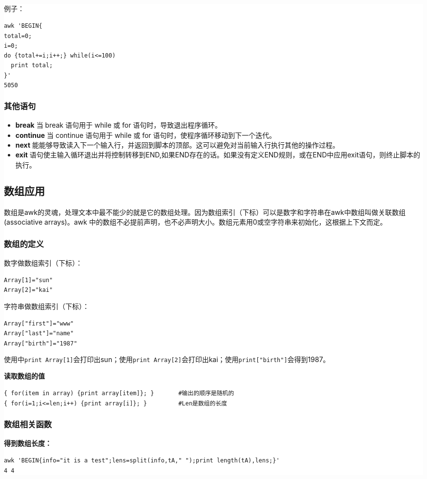 例子：

```shell
awk 'BEGIN{ 
total=0;
i=0;
do {total+=i;i++;} while(i<=100)
  print total;
}'
5050
```

###  其他语句 

* **break**  当 break 语句用于 while 或 for 语句时，导致退出程序循环。
* **continue**  当 continue 语句用于 while 或 for 语句时，使程序循环移动到下一个迭代。
* **next**  能能够导致读入下一个输入行，并返回到脚本的顶部。这可以避免对当前输入行执行其他的操作过程。
* **exit**  语句使主输入循环退出并将控制转移到END,如果END存在的话。如果没有定义END规则，或在END中应用exit语句，则终止脚本的执行。

## 数组应用  

数组是awk的灵魂，处理文本中最不能少的就是它的数组处理。因为数组索引（下标）可以是数字和字符串在awk中数组叫做关联数组(associative arrays)。awk 中的数组不必提前声明，也不必声明大小。数组元素用0或空字符串来初始化，这根据上下文而定。

###  数组的定义 

数字做数组索引（下标）：

```shell
Array[1]="sun"
Array[2]="kai"
```

字符串做数组索引（下标）：

```shell
Array["first"]="www"
Array["last"]="name"
Array["birth"]="1987"
```

使用中`print Array[1]`会打印出sun；使用`print Array[2]`会打印出kai；使用`print["birth"]`会得到1987。

 **读取数组的值** 

```shell
{ for(item in array) {print array[item]}; }       #输出的顺序是随机的
{ for(i=1;i<=len;i++) {print array[i]}; }         #Len是数组的长度
```

###  数组相关函数 

**得到数组长度：** 

```shell
awk 'BEGIN{info="it is a test";lens=split(info,tA," ");print length(tA),lens;}'
4 4
```

